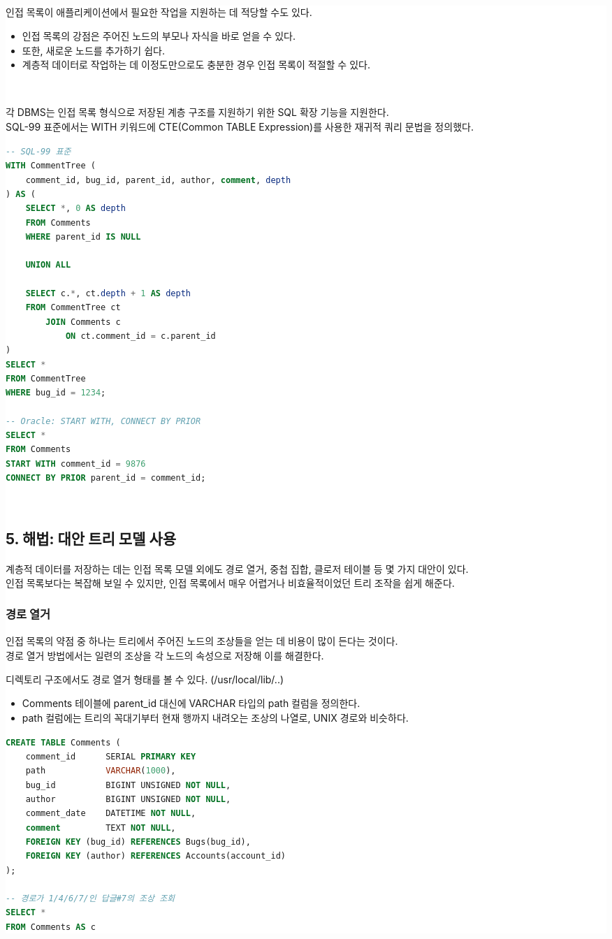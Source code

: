 인접 목록이 애플리케이션에서 필요한 작업을 지원하는 데 적당할 수도 있다.  
 - 인접 목록의 강점은 주어진 노드의 부모나 자식을 바로 얻을 수 있다.
 - 또한, 새로운 노드를 추가하기 쉽다.
 - 계층적 데이터로 작업하는 데 이정도만으로도 충분한 경우 인접 목록이 적절할 수 있다.

<br/>

각 DBMS는 인접 목록 형식으로 저장된 계층 구조를 지원하기 위한 SQL 확장 기능을 지원한다.  
SQL-99 표준에서는 WITH 키워드에 CTE(Common TABLE Expression)를 사용한 재귀적 쿼리 문법을 정의했다.  

```sql
-- SQL-99 표준
WITH CommentTree (
    comment_id, bug_id, parent_id, author, comment, depth
) AS (
    SELECT *, 0 AS depth
    FROM Comments
    WHERE parent_id IS NULL

    UNION ALL

    SELECT c.*, ct.depth + 1 AS depth
    FROM CommentTree ct
        JOIN Comments c
            ON ct.comment_id = c.parent_id
)
SELECT *
FROM CommentTree
WHERE bug_id = 1234;

-- Oracle: START WITH, CONNECT BY PRIOR
SELECT *
FROM Comments
START WITH comment_id = 9876
CONNECT BY PRIOR parent_id = comment_id;
```
<br/>

## 5. 해법: 대안 트리 모델 사용

계층적 데이터를 저장하는 데는 인접 목록 모델 외에도 경로 열거, 중첩 집합, 클로저 테이블 등 몇 가지 대안이 있다.  
인접 목록보다는 복잡해 보일 수 있지만, 인접 목록에서 매우 어렵거나 비효율적이었던 트리 조작을 쉽게 해준다.  

### 경로 열거

인접 목록의 약점 중 하나는 트리에서 주어진 노드의 조상들을 얻는 데 비용이 많이 든다는 것이다.  
경로 열거 방법에서는 일련의 조상을 각 노드의 속성으로 저장해 이를 해결한다.  

디렉토리 구조에서도 경로 열거 형태를 볼 수 있다. (/usr/local/lib/..)  
 - Comments 테이블에 parent_id 대신에 VARCHAR 타입의 path 컬럼을 정의한다.
 - path 컬럼에는 트리의 꼭대기부터 현재 행까지 내려오는 조상의 나열로, UNIX 경로와 비슷하다.
```sql
CREATE TABLE Comments (
    comment_id      SERIAL PRIMARY KEY
    path            VARCHAR(1000),
    bug_id          BIGINT UNSIGNED NOT NULL,
    author          BIGINT UNSIGNED NOT NULL,
    comment_date    DATETIME NOT NULL,
    comment         TEXT NOT NULL,
    FOREIGN KEY (bug_id) REFERENCES Bugs(bug_id),
    FOREIGN KEY (author) REFERENCES Accounts(account_id)
);

-- 경로가 1/4/6/7/인 답글#7의 조상 조회
SELECT *
FROM Comments AS c
```